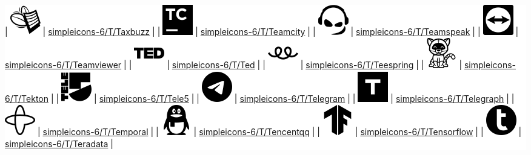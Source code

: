| ![illustration of simpleicons-6/T/Taxbuzz](../../simpleicons-6/T/Taxbuzz.png) | [simpleicons-6/T/Taxbuzz](../../simpleicons-6/T/Taxbuzz.md) |
| ![illustration of simpleicons-6/T/Teamcity](../../simpleicons-6/T/Teamcity.png) | [simpleicons-6/T/Teamcity](../../simpleicons-6/T/Teamcity.md) |
| ![illustration of simpleicons-6/T/Teamspeak](../../simpleicons-6/T/Teamspeak.png) | [simpleicons-6/T/Teamspeak](../../simpleicons-6/T/Teamspeak.md) |
| ![illustration of simpleicons-6/T/Teamviewer](../../simpleicons-6/T/Teamviewer.png) | [simpleicons-6/T/Teamviewer](../../simpleicons-6/T/Teamviewer.md) |
| ![illustration of simpleicons-6/T/Ted](../../simpleicons-6/T/Ted.png) | [simpleicons-6/T/Ted](../../simpleicons-6/T/Ted.md) |
| ![illustration of simpleicons-6/T/Teespring](../../simpleicons-6/T/Teespring.png) | [simpleicons-6/T/Teespring](../../simpleicons-6/T/Teespring.md) |
| ![illustration of simpleicons-6/T/Tekton](../../simpleicons-6/T/Tekton.png) | [simpleicons-6/T/Tekton](../../simpleicons-6/T/Tekton.md) |
| ![illustration of simpleicons-6/T/Tele5](../../simpleicons-6/T/Tele5.png) | [simpleicons-6/T/Tele5](../../simpleicons-6/T/Tele5.md) |
| ![illustration of simpleicons-6/T/Telegram](../../simpleicons-6/T/Telegram.png) | [simpleicons-6/T/Telegram](../../simpleicons-6/T/Telegram.md) |
| ![illustration of simpleicons-6/T/Telegraph](../../simpleicons-6/T/Telegraph.png) | [simpleicons-6/T/Telegraph](../../simpleicons-6/T/Telegraph.md) |
| ![illustration of simpleicons-6/T/Temporal](../../simpleicons-6/T/Temporal.png) | [simpleicons-6/T/Temporal](../../simpleicons-6/T/Temporal.md) |
| ![illustration of simpleicons-6/T/Tencentqq](../../simpleicons-6/T/Tencentqq.png) | [simpleicons-6/T/Tencentqq](../../simpleicons-6/T/Tencentqq.md) |
| ![illustration of simpleicons-6/T/Tensorflow](../../simpleicons-6/T/Tensorflow.png) | [simpleicons-6/T/Tensorflow](../../simpleicons-6/T/Tensorflow.md) |
| ![illustration of simpleicons-6/T/Teradata](../../simpleicons-6/T/Teradata.png) | [simpleicons-6/T/Teradata](../../simpleicons-6/T/Teradata.md) |